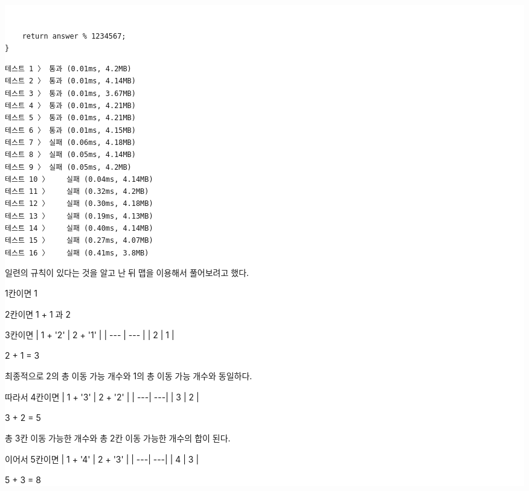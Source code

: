 ```
    
    
    return answer % 1234567;
}
```
```
테스트 1 〉	통과 (0.01ms, 4.2MB)
테스트 2 〉	통과 (0.01ms, 4.14MB)
테스트 3 〉	통과 (0.01ms, 3.67MB)
테스트 4 〉	통과 (0.01ms, 4.21MB)
테스트 5 〉	통과 (0.01ms, 4.21MB)
테스트 6 〉	통과 (0.01ms, 4.15MB)
테스트 7 〉	실패 (0.06ms, 4.18MB)
테스트 8 〉	실패 (0.05ms, 4.14MB)
테스트 9 〉	실패 (0.05ms, 4.2MB)
테스트 10 〉	실패 (0.04ms, 4.14MB)
테스트 11 〉	실패 (0.32ms, 4.2MB)
테스트 12 〉	실패 (0.30ms, 4.18MB)
테스트 13 〉	실패 (0.19ms, 4.13MB)
테스트 14 〉	실패 (0.40ms, 4.14MB)
테스트 15 〉	실패 (0.27ms, 4.07MB)
테스트 16 〉	실패 (0.41ms, 3.8MB)
```
일련의 규칙이 있다는 것을 알고 난 뒤 맵을 이용해서 풀어보려고 했다.

1칸이면 1 

2칸이면 1 + 1 과 2

3칸이면 
| 1 + '2' | 2 + '1' |
| --- | --- |
| 2   | 1   |

2 + 1 = 3

최종적으로 2의 총 이동 가능 개수와 1의 총 이동 가능 개수와 동일하다.

따라서 4칸이면
| 1 + '3' | 2 + '2' |
| ---| ---|
| 3 | 2 |

3 + 2 = 5

총 3칸 이동 가능한 개수와 총 2칸 이동 가능한 개수의 합이 된다.

이어서 5칸이면
| 1 + '4' | 2 + '3' |
| ---| ---|
| 4 | 3 |

5 + 3 = 8
